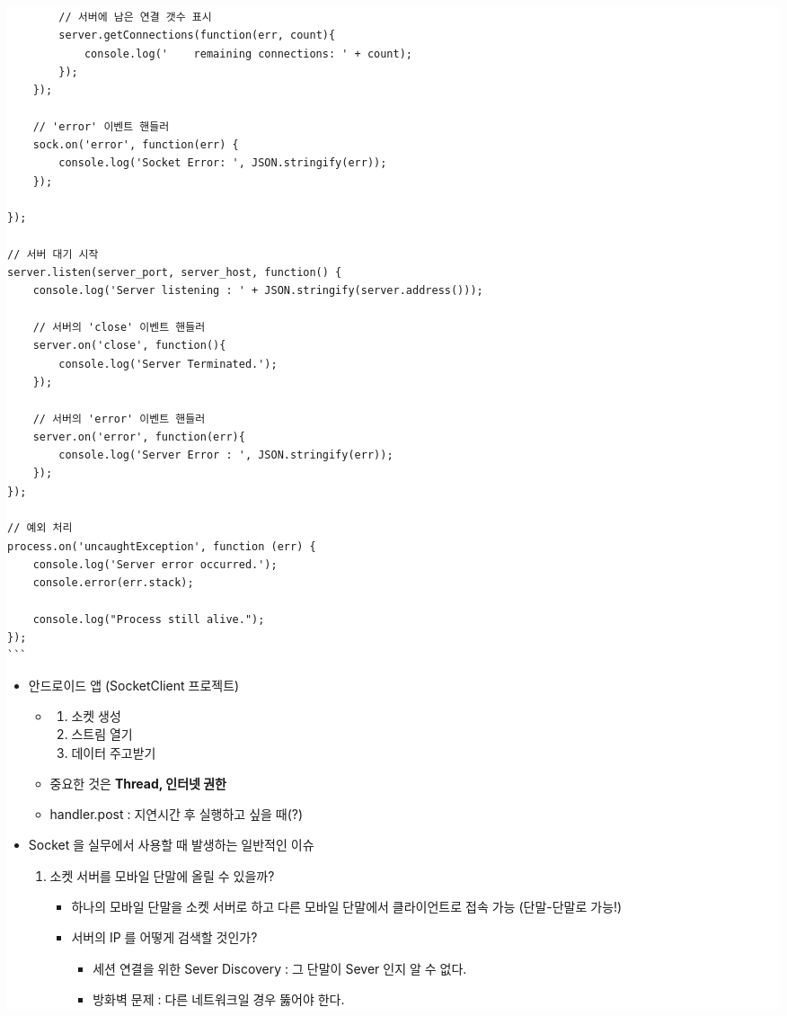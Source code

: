             // 서버에 남은 연결 갯수 표시
            server.getConnections(function(err, count){
                console.log('    remaining connections: ' + count);
            });
        });
        
        // 'error' 이벤트 핸들러
        sock.on('error', function(err) {
            console.log('Socket Error: ', JSON.stringify(err));
        });
        
    });
    
    // 서버 대기 시작
    server.listen(server_port, server_host, function() {
        console.log('Server listening : ' + JSON.stringify(server.address()));
        
        // 서버의 'close' 이벤트 핸들러
        server.on('close', function(){
            console.log('Server Terminated.');
        });
      
        // 서버의 'error' 이벤트 핸들러
        server.on('error', function(err){
            console.log('Server Error : ', JSON.stringify(err));
        });
    });
    
    // 예외 처리
    process.on('uncaughtException', function (err) {
        console.log('Server error occurred.');
        console.error(err.stack);
        
        console.log("Process still alive.");
    });
    ```

- 안드로이드 앱 (SocketClient 프로젝트)

  - 1. 소켓 생성
    2. 스트림 열기
    3. 데이터 주고받기

  - 중요한 것은 **Thread, 인터넷 권한**

  - handler.post : 지연시간 후 실행하고 싶을 때(?)


- Socket 을 실무에서 사용할 때 발생하는 일반적인 이슈

  1. 소켓 서버를 모바일 단말에 올릴 수 있을까?

     - 하나의 모바일 단말을 소켓 서버로 하고 다른 모바일 단말에서 클라이언트로 접속 가능 (단말-단말로 가능!)

     - 서버의 IP 를 어떻게 검색할 것인가?

       - 세션 연결을 위한 Sever Discovery : 그 단말이 Sever 인지 알 수 없다.

       - 방화벽 문제 : 다른 네트워크일 경우 뚫어야 한다.
